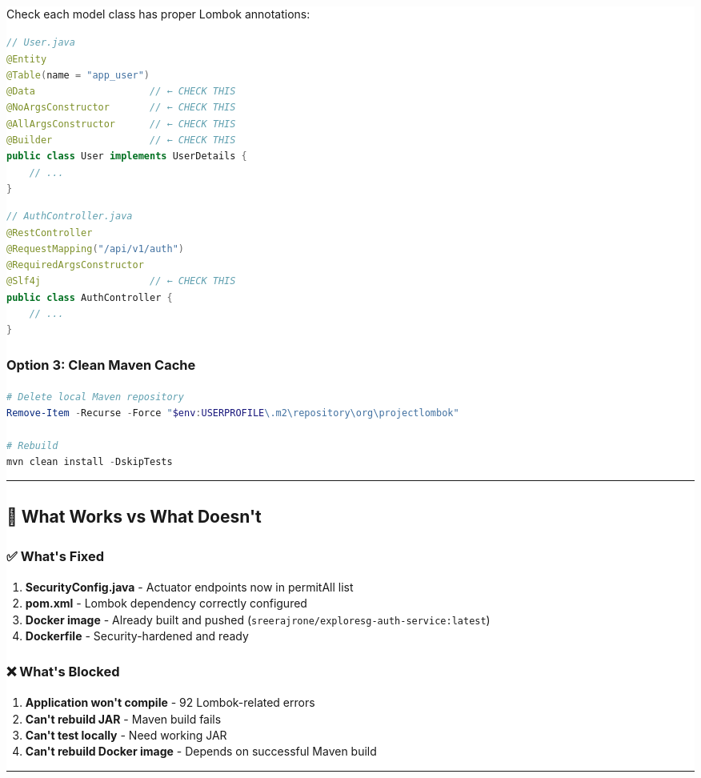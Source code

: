 Check each model class has proper Lombok annotations:

```java
// User.java
@Entity
@Table(name = "app_user")
@Data                    // ← CHECK THIS
@NoArgsConstructor       // ← CHECK THIS
@AllArgsConstructor      // ← CHECK THIS
@Builder                 // ← CHECK THIS
public class User implements UserDetails {
    // ...
}
```

```java
// AuthController.java
@RestController
@RequestMapping("/api/v1/auth")
@RequiredArgsConstructor
@Slf4j                   // ← CHECK THIS
public class AuthController {
    // ...
}
```

### Option 3: Clean Maven Cache

```powershell
# Delete local Maven repository
Remove-Item -Recurse -Force "$env:USERPROFILE\.m2\repository\org\projectlombok"

# Rebuild
mvn clean install -DskipTests
```

---

## 🎯 What Works vs What Doesn't

### ✅ What's Fixed

1. **SecurityConfig.java** - Actuator endpoints now in permitAll list
2. **pom.xml** - Lombok dependency correctly configured
3. **Docker image** - Already built and pushed (`sreerajrone/exploresg-auth-service:latest`)
4. **Dockerfile** - Security-hardened and ready

### ❌ What's Blocked

1. **Application won't compile** - 92 Lombok-related errors
2. **Can't rebuild JAR** - Maven build fails
3. **Can't test locally** - Need working JAR
4. **Can't rebuild Docker image** - Depends on successful Maven build

---